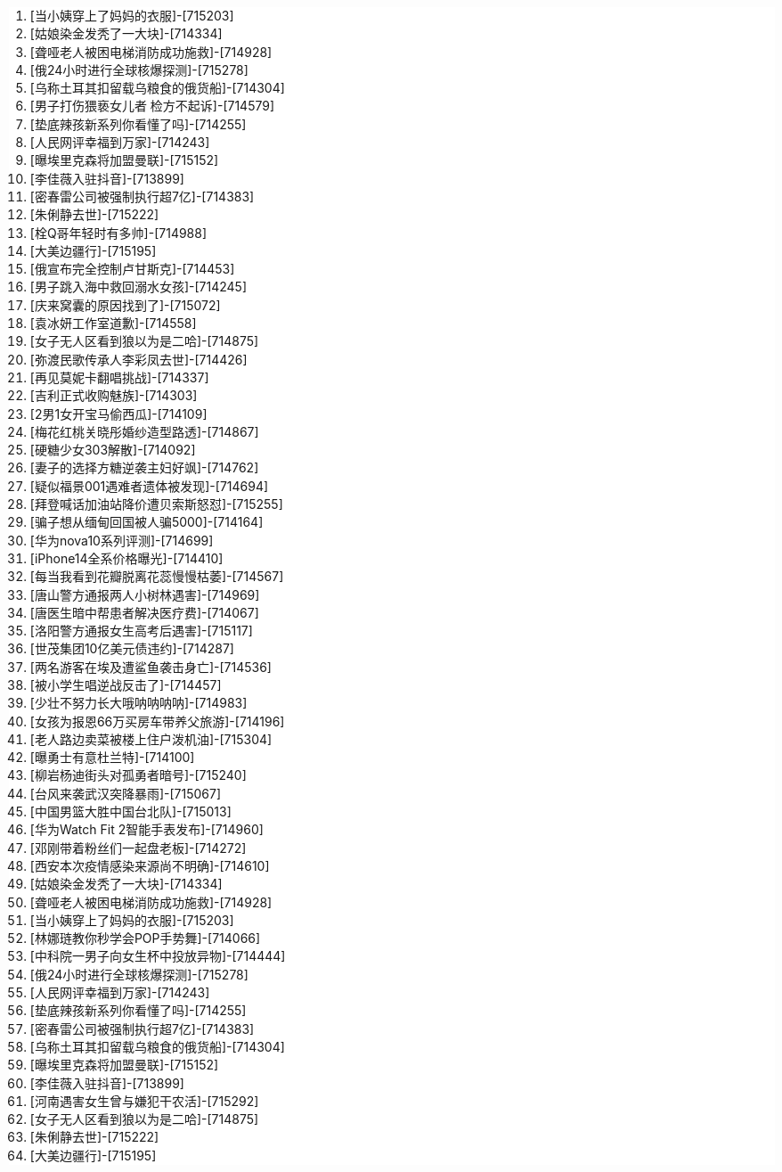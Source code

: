 1. [当小姨穿上了妈妈的衣服]-[715203]
1. [姑娘染金发秃了一大块]-[714334]
1. [聋哑老人被困电梯消防成功施救]-[714928]
1. [俄24小时进行全球核爆探测]-[715278]
1. [乌称土耳其扣留载乌粮食的俄货船]-[714304]
1. [男子打伤猥亵女儿者 检方不起诉]-[714579]
1. [垫底辣孩新系列你看懂了吗]-[714255]
1. [人民网评幸福到万家]-[714243]
1. [曝埃里克森将加盟曼联]-[715152]
1. [李佳薇入驻抖音]-[713899]
1. [密春雷公司被强制执行超7亿]-[714383]
1. [朱俐静去世]-[715222]
1. [栓Q哥年轻时有多帅]-[714988]
1. [大美边疆行]-[715195]
1. [俄宣布完全控制卢甘斯克]-[714453]
1. [男子跳入海中救回溺水女孩]-[714245]
1. [庆来窝囊的原因找到了]-[715072]
1. [袁冰妍工作室道歉]-[714558]
1. [女子无人区看到狼以为是二哈]-[714875]
1. [弥渡民歌传承人李彩凤去世]-[714426]
1. [再见莫妮卡翻唱挑战]-[714337]
1. [吉利正式收购魅族]-[714303]
1. [2男1女开宝马偷西瓜]-[714109]
1. [梅花红桃关晓彤婚纱造型路透]-[714867]
1. [硬糖少女303解散]-[714092]
1. [妻子的选择方糖逆袭主妇好飒]-[714762]
1. [疑似福景001遇难者遗体被发现]-[714694]
1. [拜登喊话加油站降价遭贝索斯怒怼]-[715255]
1. [骗子想从缅甸回国被人骗5000]-[714164]
1. [华为nova10系列评测]-[714699]
1. [iPhone14全系价格曝光]-[714410]
1. [每当我看到花瓣脱离花蕊慢慢枯萎]-[714567]
1. [唐山警方通报两人小树林遇害]-[714969]
1. [唐医生暗中帮患者解决医疗费]-[714067]
1. [洛阳警方通报女生高考后遇害]-[715117]
1. [世茂集团10亿美元债违约]-[714287]
1. [两名游客在埃及遭鲨鱼袭击身亡]-[714536]
1. [被小学生唱逆战反击了]-[714457]
1. [少壮不努力长大哦呐呐呐呐]-[714983]
1. [女孩为报恩66万买房车带养父旅游]-[714196]
1. [老人路边卖菜被楼上住户泼机油]-[715304]
1. [曝勇士有意杜兰特]-[714100]
1. [柳岩杨迪街头对孤勇者暗号]-[715240]
1. [台风来袭武汉突降暴雨]-[715067]
1. [中国男篮大胜中国台北队]-[715013]
1. [华为Watch Fit 2智能手表发布]-[714960]
1. [邓刚带着粉丝们一起盘老板]-[714272]
1. [西安本次疫情感染来源尚不明确]-[714610]
1. [姑娘染金发秃了一大块]-[714334]
1. [聋哑老人被困电梯消防成功施救]-[714928]
1. [当小姨穿上了妈妈的衣服]-[715203]
1. [林娜琏教你秒学会POP手势舞]-[714066]
1. [中科院一男子向女生杯中投放异物]-[714444]
1. [俄24小时进行全球核爆探测]-[715278]
1. [人民网评幸福到万家]-[714243]
1. [垫底辣孩新系列你看懂了吗]-[714255]
1. [密春雷公司被强制执行超7亿]-[714383]
1. [乌称土耳其扣留载乌粮食的俄货船]-[714304]
1. [曝埃里克森将加盟曼联]-[715152]
1. [李佳薇入驻抖音]-[713899]
1. [河南遇害女生曾与嫌犯干农活]-[715292]
1. [女子无人区看到狼以为是二哈]-[714875]
1. [朱俐静去世]-[715222]
1. [大美边疆行]-[715195]